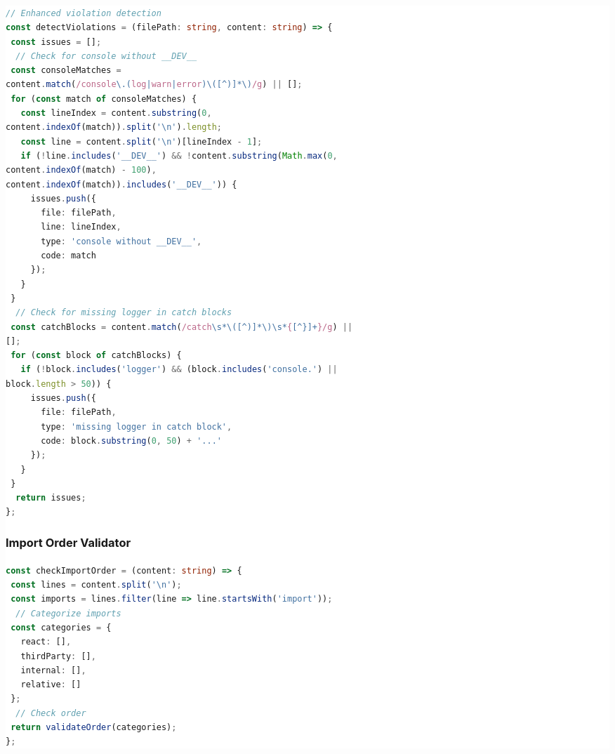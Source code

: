 ```typescript 
// Enhanced violation detection 
const detectViolations = (filePath: string, content: string) => { 
 const issues = []; 
  // Check for console without __DEV__ 
 const consoleMatches = 
content.match(/console\.(log|warn|error)\([^)]*\)/g) || []; 
 for (const match of consoleMatches) { 
   const lineIndex = content.substring(0, 
content.indexOf(match)).split('\n').length; 
   const line = content.split('\n')[lineIndex - 1]; 
   if (!line.includes('__DEV__') && !content.substring(Math.max(0, 
content.indexOf(match) - 100), 
content.indexOf(match)).includes('__DEV__')) { 
     issues.push({ 
       file: filePath, 
       line: lineIndex, 
       type: 'console without __DEV__', 
       code: match 
     }); 
   } 
 } 
  // Check for missing logger in catch blocks 
 const catchBlocks = content.match(/catch\s*\([^)]*\)\s*{[^}]+}/g) || 
[]; 
 for (const block of catchBlocks) { 
   if (!block.includes('logger') && (block.includes('console.') || 
block.length > 50)) { 
     issues.push({ 
       file: filePath, 
       type: 'missing logger in catch block', 
       code: block.substring(0, 50) + '...' 
     }); 
   } 
 } 
  return issues; 
}; 
``` 
 
### Import Order Validator 
```typescript 
const checkImportOrder = (content: string) => { 
 const lines = content.split('\n'); 
 const imports = lines.filter(line => line.startsWith('import')); 
  // Categorize imports 
 const categories = { 
   react: [], 
   thirdParty: [], 
   internal: [], 
   relative: [] 
 }; 
  // Check order 
 return validateOrder(categories); 
}; 
``` 
 